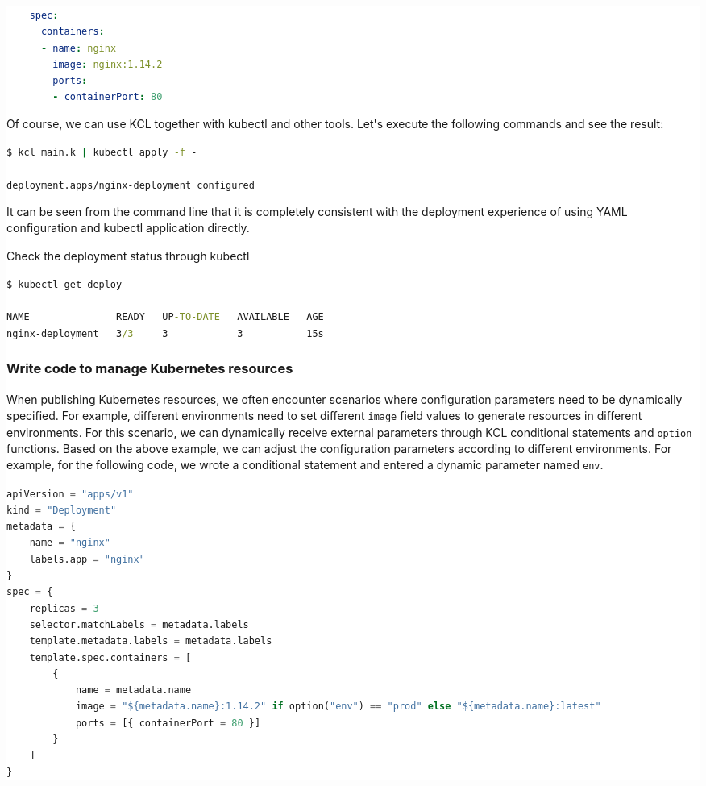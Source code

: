 ```yaml
    spec:
      containers:
      - name: nginx
        image: nginx:1.14.2
        ports:
        - containerPort: 80
```

Of course, we can use KCL together with kubectl and other tools. Let's execute the following commands and see the result:

```cmd
$ kcl main.k | kubectl apply -f -

deployment.apps/nginx-deployment configured
```

It can be seen from the command line that it is completely consistent with the deployment experience of using YAML configuration and kubectl application directly.

Check the deployment status through kubectl

```cmd
$ kubectl get deploy

NAME               READY   UP-TO-DATE   AVAILABLE   AGE
nginx-deployment   3/3     3            3           15s
```

### Write code to manage Kubernetes resources

When publishing Kubernetes resources, we often encounter scenarios where configuration parameters need to be dynamically specified. For example, different environments need to set different `image` field values to generate resources in different environments. For this scenario, we can dynamically receive external parameters through KCL conditional statements and `option` functions. Based on the above example, we can adjust the configuration parameters according to different environments. For example, for the following code, we wrote a conditional statement and entered a dynamic parameter named `env`.

```python
apiVersion = "apps/v1"
kind = "Deployment"
metadata = {
    name = "nginx"
    labels.app = "nginx"
}
spec = {
    replicas = 3
    selector.matchLabels = metadata.labels
    template.metadata.labels = metadata.labels
    template.spec.containers = [
        {
            name = metadata.name
            image = "${metadata.name}:1.14.2" if option("env") == "prod" else "${metadata.name}:latest"
            ports = [{ containerPort = 80 }]
        }
    ]
}
```
